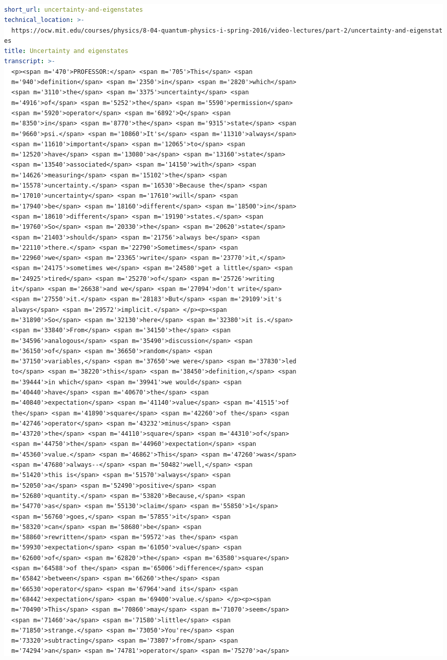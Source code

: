 ```yaml
short_url: uncertainty-and-eigenstates
technical_location: >-
  https://ocw.mit.edu/courses/physics/8-04-quantum-physics-i-spring-2016/video-lectures/part-2/uncertainty-and-eigenstates
title: Uncertainty and eigenstates
transcript: >-
  <p><span m='470'>PROFESSOR:</span> <span m='705'>This</span> <span
  m='940'>definition</span> <span m='2350'>in</span> <span m='2820'>which</span>
  <span m='3110'>the</span> <span m='3375'>uncertainty</span> <span
  m='4916'>of</span> <span m='5252'>the</span> <span m='5590'>permission</span>
  <span m='5920'>operator</span> <span m='6892'>Q</span> <span
  m='8350'>in</span> <span m='8770'>the</span> <span m='9315'>state</span> <span
  m='9660'>psi.</span> <span m='10860'>It's</span> <span m='11310'>always</span>
  <span m='11610'>important</span> <span m='12065'>to</span> <span
  m='12520'>have</span> <span m='13080'>a</span> <span m='13160'>state</span>
  <span m='13540'>associated</span> <span m='14150'>with</span> <span
  m='14626'>measuring</span> <span m='15102'>the</span> <span
  m='15578'>uncertainty.</span> <span m='16530'>Because the</span> <span
  m='17010'>uncertainty</span> <span m='17610'>will</span> <span
  m='17940'>be</span> <span m='18160'>different</span> <span m='18500'>in</span>
  <span m='18610'>different</span> <span m='19190'>states.</span> <span
  m='19760'>So</span> <span m='20330'>the</span> <span m='20620'>state</span>
  <span m='21403'>should</span> <span m='21756'>always be</span> <span
  m='22110'>there.</span> <span m='22790'>Sometimes</span> <span
  m='22960'>we</span> <span m='23365'>write</span> <span m='23770'>it,</span>
  <span m='24175'>sometimes we</span> <span m='24580'>get a little</span> <span
  m='24925'>tired</span> <span m='25270'>of</span> <span m='25726'>writing
  it</span> <span m='26638'>and we</span> <span m='27094'>don't write</span>
  <span m='27550'>it.</span> <span m='28183'>But</span> <span m='29109'>it's
  always</span> <span m='29572'>implicit.</span> </p><p><span
  m='31890'>So</span> <span m='32130'>here</span> <span m='32380'>it is.</span>
  <span m='33840'>From</span> <span m='34150'>the</span> <span
  m='34596'>analogous</span> <span m='35490'>discussion</span> <span
  m='36150'>of</span> <span m='36650'>random</span> <span
  m='37150'>variables,</span> <span m='37650'>we were</span> <span m='37830'>led
  to</span> <span m='38220'>this</span> <span m='38450'>definition,</span> <span
  m='39444'>in which</span> <span m='39941'>we would</span> <span
  m='40440'>have</span> <span m='40670'>the</span> <span
  m='40840'>expectation</span> <span m='41140'>value</span> <span m='41515'>of
  the</span> <span m='41890'>square</span> <span m='42260'>of the</span> <span
  m='42746'>operator</span> <span m='43232'>minus</span> <span
  m='43720'>the</span> <span m='44110'>square</span> <span m='44310'>of</span>
  <span m='44750'>the</span> <span m='44960'>expectation</span> <span
  m='45360'>value.</span> <span m='46862'>This</span> <span m='47260'>was</span>
  <span m='47680'>always--</span> <span m='50482'>well,</span> <span
  m='51420'>this is</span> <span m='51570'>always</span> <span
  m='52050'>a</span> <span m='52490'>positive</span> <span
  m='52680'>quantity.</span> <span m='53820'>Because,</span> <span
  m='54770'>as</span> <span m='55130'>claim</span> <span m='55850'>1</span>
  <span m='56760'>goes,</span> <span m='57855'>it</span> <span
  m='58320'>can</span> <span m='58680'>be</span> <span
  m='58860'>rewritten</span> <span m='59572'>as the</span> <span
  m='59930'>expectation</span> <span m='61050'>value</span> <span
  m='62600'>of</span> <span m='62820'>the</span> <span m='63580'>square</span>
  <span m='64588'>of the</span> <span m='65006'>difference</span> <span
  m='65842'>between</span> <span m='66260'>the</span> <span
  m='66530'>operator</span> <span m='67964'>and its</span> <span
  m='68442'>expectation</span> <span m='69400'>value.</span> </p><p><span
  m='70490'>This</span> <span m='70860'>may</span> <span m='71070'>seem</span>
  <span m='71460'>a</span> <span m='71580'>little</span> <span
  m='71850'>strange.</span> <span m='73050'>You're</span> <span
  m='73320'>subtracting</span> <span m='73807'>from</span> <span
  m='74294'>an</span> <span m='74781'>operator</span> <span m='75270'>a</span>
```
